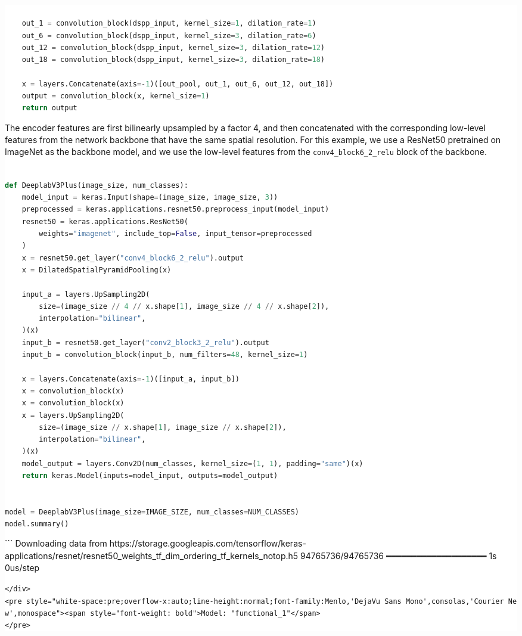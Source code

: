 ```python

    out_1 = convolution_block(dspp_input, kernel_size=1, dilation_rate=1)
    out_6 = convolution_block(dspp_input, kernel_size=3, dilation_rate=6)
    out_12 = convolution_block(dspp_input, kernel_size=3, dilation_rate=12)
    out_18 = convolution_block(dspp_input, kernel_size=3, dilation_rate=18)

    x = layers.Concatenate(axis=-1)([out_pool, out_1, out_6, out_12, out_18])
    output = convolution_block(x, kernel_size=1)
    return output

```

The encoder features are first bilinearly upsampled by a factor 4, and then
concatenated with the corresponding low-level features from the network backbone that
have the same spatial resolution. For this example, we
use a ResNet50 pretrained on ImageNet as the backbone model, and we use
the low-level features from the `conv4_block6_2_relu` block of the backbone.


```python

def DeeplabV3Plus(image_size, num_classes):
    model_input = keras.Input(shape=(image_size, image_size, 3))
    preprocessed = keras.applications.resnet50.preprocess_input(model_input)
    resnet50 = keras.applications.ResNet50(
        weights="imagenet", include_top=False, input_tensor=preprocessed
    )
    x = resnet50.get_layer("conv4_block6_2_relu").output
    x = DilatedSpatialPyramidPooling(x)

    input_a = layers.UpSampling2D(
        size=(image_size // 4 // x.shape[1], image_size // 4 // x.shape[2]),
        interpolation="bilinear",
    )(x)
    input_b = resnet50.get_layer("conv2_block3_2_relu").output
    input_b = convolution_block(input_b, num_filters=48, kernel_size=1)

    x = layers.Concatenate(axis=-1)([input_a, input_b])
    x = convolution_block(x)
    x = convolution_block(x)
    x = layers.UpSampling2D(
        size=(image_size // x.shape[1], image_size // x.shape[2]),
        interpolation="bilinear",
    )(x)
    model_output = layers.Conv2D(num_classes, kernel_size=(1, 1), padding="same")(x)
    return keras.Model(inputs=model_input, outputs=model_output)


model = DeeplabV3Plus(image_size=IMAGE_SIZE, num_classes=NUM_CLASSES)
model.summary()
```

<div class="k-default-codeblock">
```
Downloading data from https://storage.googleapis.com/tensorflow/keras-applications/resnet/resnet50_weights_tf_dim_ordering_tf_kernels_notop.h5
 94765736/94765736 ━━━━━━━━━━━━━━━━━━━━ 1s 0us/step

```
</div>
<pre style="white-space:pre;overflow-x:auto;line-height:normal;font-family:Menlo,'DejaVu Sans Mono',consolas,'Courier New',monospace"><span style="font-weight: bold">Model: "functional_1"</span>
</pre>
